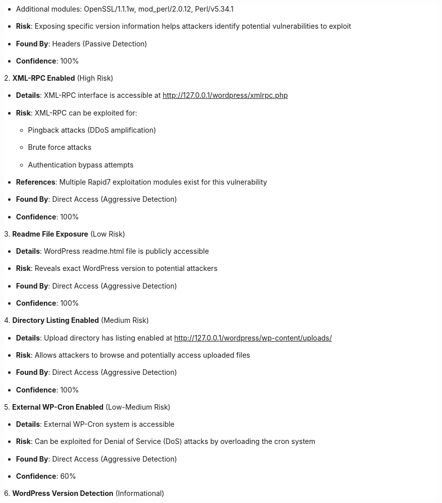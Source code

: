   - Additional modules: OpenSSL/1.1.1w, mod_perl/2.0.12, Perl/v5.34.1

- **Risk**: Exposing specific version information helps attackers
  identify potential vulnerabilities to exploit

- **Found By**: Headers (Passive Detection)

- **Confidence**: 100%

2. **XML-RPC Enabled** (High Risk)

- **Details**: XML-RPC interface is accessible
  at <http://127.0.0.1/wordpress/xmlrpc.php>

- **Risk**: XML-RPC can be exploited for:

  - Pingback attacks (DDoS amplification)

  - Brute force attacks

  - Authentication bypass attempts

- **References**: Multiple Rapid7 exploitation modules exist for this
  vulnerability

- **Found By**: Direct Access (Aggressive Detection)

- **Confidence**: 100%

3. **Readme File Exposure** (Low Risk)

- **Details**: WordPress readme.html file is publicly accessible

- **Risk**: Reveals exact WordPress version to potential attackers

- **Found By**: Direct Access (Aggressive Detection)

- **Confidence**: 100%

4. **Directory Listing Enabled** (Medium Risk)

- **Details**: Upload directory has listing enabled
  at <http://127.0.0.1/wordpress/wp-content/uploads/>

- **Risk**: Allows attackers to browse and potentially access uploaded
  files

- **Found By**: Direct Access (Aggressive Detection)

- **Confidence**: 100%

5. **External WP-Cron Enabled** (Low-Medium Risk)

- **Details**: External WP-Cron system is accessible

- **Risk**: Can be exploited for Denial of Service (DoS) attacks by
  overloading the cron system

- **Found By**: Direct Access (Aggressive Detection)

- **Confidence**: 60%

6. **WordPress Version Detection** (Informational)
